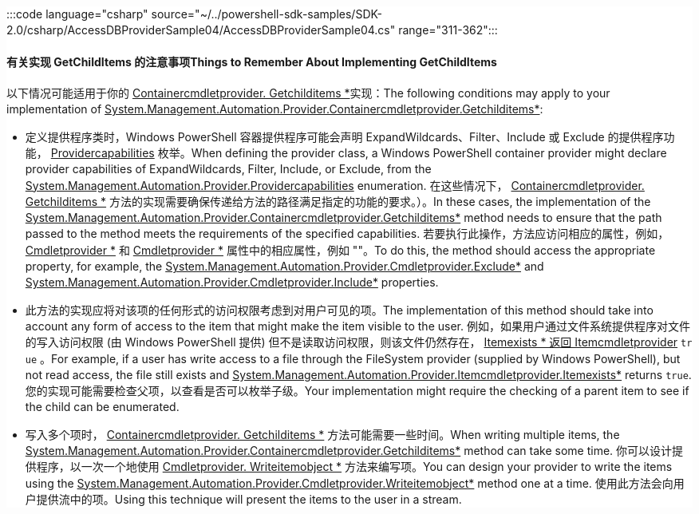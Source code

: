 :::code language="csharp" source="~/../powershell-sdk-samples/SDK-2.0/csharp/AccessDBProviderSample04/AccessDBProviderSample04.cs" range="311-362":::

#### <a name="things-to-remember-about-implementing-getchilditems"></a><span data-ttu-id="d4dc2-140">有关实现 GetChildItems 的注意事项</span><span class="sxs-lookup"><span data-stu-id="d4dc2-140">Things to Remember About Implementing GetChildItems</span></span>

<span data-ttu-id="d4dc2-141">以下情况可能适用于你的 [Containercmdletprovider. Getchilditems \*](/dotnet/api/System.Management.Automation.Provider.ContainerCmdletProvider.GetChildItems)实现：</span><span class="sxs-lookup"><span data-stu-id="d4dc2-141">The following conditions may apply to your implementation of [System.Management.Automation.Provider.Containercmdletprovider.Getchilditems\*](/dotnet/api/System.Management.Automation.Provider.ContainerCmdletProvider.GetChildItems):</span></span>

- <span data-ttu-id="d4dc2-142">定义提供程序类时，Windows PowerShell 容器提供程序可能会声明 ExpandWildcards、Filter、Include 或 Exclude 的提供程序功能， [Providercapabilities](/dotnet/api/System.Management.Automation.Provider.ProviderCapabilities) 枚举。</span><span class="sxs-lookup"><span data-stu-id="d4dc2-142">When defining the provider class, a Windows PowerShell container provider might declare provider capabilities of ExpandWildcards, Filter, Include, or Exclude, from the [System.Management.Automation.Provider.Providercapabilities](/dotnet/api/System.Management.Automation.Provider.ProviderCapabilities) enumeration.</span></span> <span data-ttu-id="d4dc2-143">在这些情况下， [Containercmdletprovider. Getchilditems \*](/dotnet/api/System.Management.Automation.Provider.ContainerCmdletProvider.GetChildItems) 方法的实现需要确保传递给方法的路径满足指定的功能的要求。）。</span><span class="sxs-lookup"><span data-stu-id="d4dc2-143">In these cases, the implementation of the [System.Management.Automation.Provider.Containercmdletprovider.Getchilditems\*](/dotnet/api/System.Management.Automation.Provider.ContainerCmdletProvider.GetChildItems) method needs to ensure that the path passed to the method meets the requirements of the specified capabilities.</span></span> <span data-ttu-id="d4dc2-144">若要执行此操作，方法应访问相应的属性，例如， [Cmdletprovider \*](/dotnet/api/System.Management.Automation.Provider.CmdletProvider.Exclude) 和 [Cmdletprovider \*](/dotnet/api/System.Management.Automation.Provider.CmdletProvider.Include) 属性中的相应属性，例如 ""。</span><span class="sxs-lookup"><span data-stu-id="d4dc2-144">To do this, the method should access the appropriate property, for example, the [System.Management.Automation.Provider.Cmdletprovider.Exclude\*](/dotnet/api/System.Management.Automation.Provider.CmdletProvider.Exclude) and [System.Management.Automation.Provider.Cmdletprovider.Include\*](/dotnet/api/System.Management.Automation.Provider.CmdletProvider.Include) properties.</span></span>

- <span data-ttu-id="d4dc2-145">此方法的实现应将对该项的任何形式的访问权限考虑到对用户可见的项。</span><span class="sxs-lookup"><span data-stu-id="d4dc2-145">The implementation of this method should take into account any form of access to the item that might make the item visible to the user.</span></span> <span data-ttu-id="d4dc2-146">例如，如果用户通过文件系统提供程序对文件的写入访问权限 (由 Windows PowerShell 提供) 但不是读取访问权限，则该文件仍然存在， [Itemexists \* 返回 Itemcmdletprovider](/dotnet/api/System.Management.Automation.Provider.ItemCmdletProvider.ItemExists) `true` 。</span><span class="sxs-lookup"><span data-stu-id="d4dc2-146">For example, if a user has write access to a file through the FileSystem provider (supplied by Windows PowerShell), but not read access, the file still exists and [System.Management.Automation.Provider.Itemcmdletprovider.Itemexists\*](/dotnet/api/System.Management.Automation.Provider.ItemCmdletProvider.ItemExists) returns `true`.</span></span> <span data-ttu-id="d4dc2-147">您的实现可能需要检查父项，以查看是否可以枚举子级。</span><span class="sxs-lookup"><span data-stu-id="d4dc2-147">Your implementation might require the checking of a parent item to see if the child can be enumerated.</span></span>

- <span data-ttu-id="d4dc2-148">写入多个项时， [Containercmdletprovider. Getchilditems \*](/dotnet/api/System.Management.Automation.Provider.ContainerCmdletProvider.GetChildItems) 方法可能需要一些时间。</span><span class="sxs-lookup"><span data-stu-id="d4dc2-148">When writing multiple items, the [System.Management.Automation.Provider.Containercmdletprovider.Getchilditems\*](/dotnet/api/System.Management.Automation.Provider.ContainerCmdletProvider.GetChildItems) method can take some time.</span></span> <span data-ttu-id="d4dc2-149">你可以设计提供程序，以一次一个地使用 [Cmdletprovider. Writeitemobject \*](/dotnet/api/System.Management.Automation.Provider.CmdletProvider.WriteItemObject) 方法来编写项。</span><span class="sxs-lookup"><span data-stu-id="d4dc2-149">You can design your provider to write the items using the [System.Management.Automation.Provider.Cmdletprovider.Writeitemobject\*](/dotnet/api/System.Management.Automation.Provider.CmdletProvider.WriteItemObject) method one at a time.</span></span> <span data-ttu-id="d4dc2-150">使用此方法会向用户提供流中的项。</span><span class="sxs-lookup"><span data-stu-id="d4dc2-150">Using this technique will present the items to the user in a stream.</span></span>
